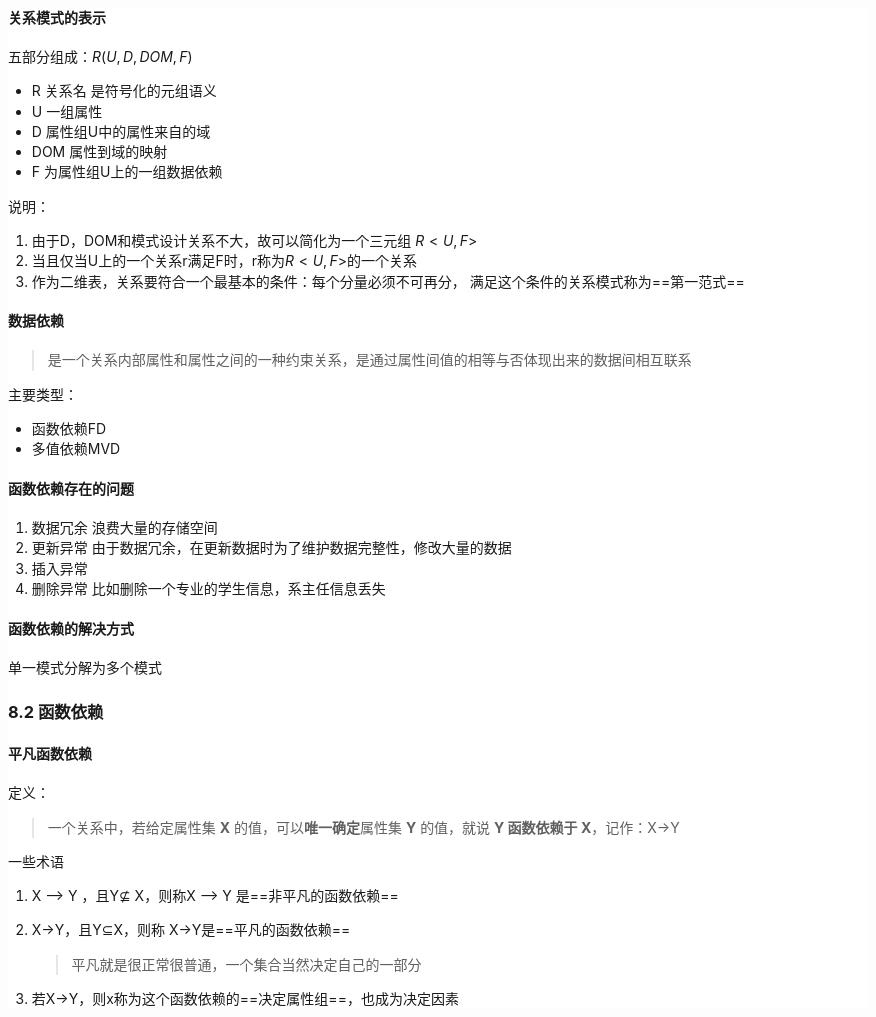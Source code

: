 #### 关系模式的表示

五部分组成：$R(U,D,DOM,F)$

- R 关系名 是符号化的元组语义
- U 一组属性
- D 属性组U中的属性来自的域
- DOM 属性到域的映射
- F 为属性组U上的一组数据依赖

说明：

1. 由于D，DOM和模式设计关系不大，故可以简化为一个三元组
	$R<U,F>$
2. 当且仅当U上的一个关系r满足F时，r称为$R<U,F>$的一个关系
3. 作为二维表，关系要符合一个最基本的条件：每个分量必须不可再分， 满足这个条件的关系模式称为==第一范式==



#### 数据依赖

> 是一个关系内部属性和属性之间的一种约束关系，是通过属性间值的相等与否体现出来的数据间相互联系

主要类型：

- 函数依赖FD
- 多值依赖MVD

#### 函数依赖存在的问题

1. 数据冗余
	浪费大量的存储空间
2. 更新异常
	由于数据冗余，在更新数据时为了维护数据完整性，修改大量的数据
3. 插入异常
4. 删除异常
	比如删除一个专业的学生信息，系主任信息丢失

#### 函数依赖的解决方式

单一模式分解为多个模式

### 8.2 函数依赖

#### 平凡函数依赖

定义：

> 一个关系中，若给定属性集 **X** 的值，可以**唯一确定**属性集 **Y** 的值，就说 **Y 函数依赖于 X**，记作：X→Y

一些术语

1. X –> Y ，且Y⊈ X，则称X –> Y 是==非平凡的函数依赖==

2.  X→Y，且Y⊆X，则称 X→Y是==平凡的函数依赖==
	>平凡就是很正常很普通，一个集合当然决定自己的一部分

3. 若X→Y，则x称为这个函数依赖的==决定属性组==，也成为决定因素
